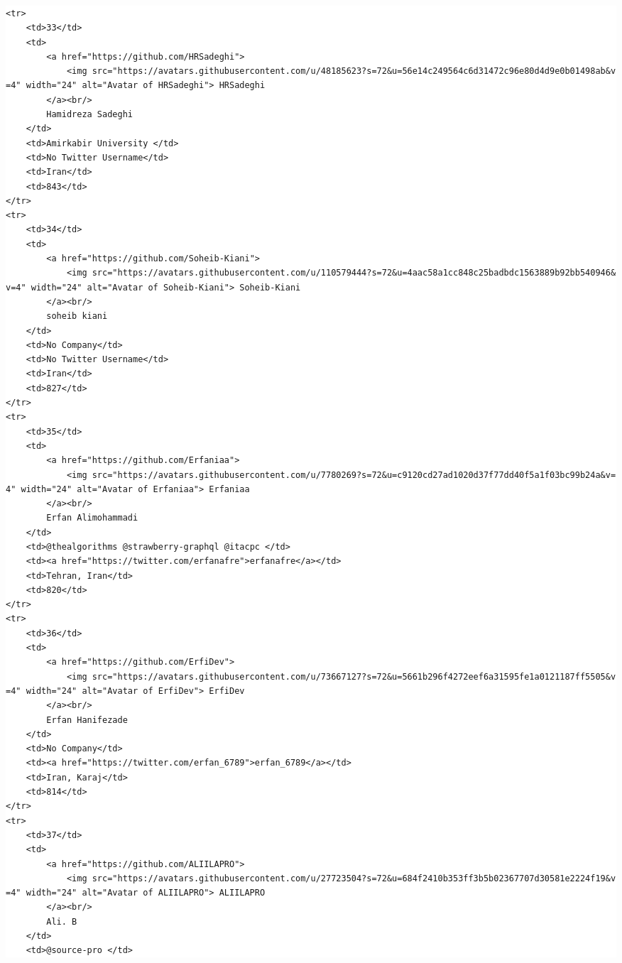 	<tr>
		<td>33</td>
		<td>
			<a href="https://github.com/HRSadeghi">
				<img src="https://avatars.githubusercontent.com/u/48185623?s=72&u=56e14c249564c6d31472c96e80d4d9e0b01498ab&v=4" width="24" alt="Avatar of HRSadeghi"> HRSadeghi
			</a><br/>
			Hamidreza Sadeghi
		</td>
		<td>Amirkabir University </td>
		<td>No Twitter Username</td>
		<td>Iran</td>
		<td>843</td>
	</tr>
	<tr>
		<td>34</td>
		<td>
			<a href="https://github.com/Soheib-Kiani">
				<img src="https://avatars.githubusercontent.com/u/110579444?s=72&u=4aac58a1cc848c25badbdc1563889b92bb540946&v=4" width="24" alt="Avatar of Soheib-Kiani"> Soheib-Kiani
			</a><br/>
			soheib kiani
		</td>
		<td>No Company</td>
		<td>No Twitter Username</td>
		<td>Iran</td>
		<td>827</td>
	</tr>
	<tr>
		<td>35</td>
		<td>
			<a href="https://github.com/Erfaniaa">
				<img src="https://avatars.githubusercontent.com/u/7780269?s=72&u=c9120cd27ad1020d37f77dd40f5a1f03bc99b24a&v=4" width="24" alt="Avatar of Erfaniaa"> Erfaniaa
			</a><br/>
			Erfan Alimohammadi
		</td>
		<td>@thealgorithms @strawberry-graphql @itacpc </td>
		<td><a href="https://twitter.com/erfanafre">erfanafre</a></td>
		<td>Tehran, Iran</td>
		<td>820</td>
	</tr>
	<tr>
		<td>36</td>
		<td>
			<a href="https://github.com/ErfiDev">
				<img src="https://avatars.githubusercontent.com/u/73667127?s=72&u=5661b296f4272eef6a31595fe1a0121187ff5505&v=4" width="24" alt="Avatar of ErfiDev"> ErfiDev
			</a><br/>
			Erfan Hanifezade
		</td>
		<td>No Company</td>
		<td><a href="https://twitter.com/erfan_6789">erfan_6789</a></td>
		<td>Iran, Karaj</td>
		<td>814</td>
	</tr>
	<tr>
		<td>37</td>
		<td>
			<a href="https://github.com/ALIILAPRO">
				<img src="https://avatars.githubusercontent.com/u/27723504?s=72&u=684f2410b353ff3b5b02367707d30581e2224f19&v=4" width="24" alt="Avatar of ALIILAPRO"> ALIILAPRO
			</a><br/>
			Ali. B
		</td>
		<td>@source-pro </td>